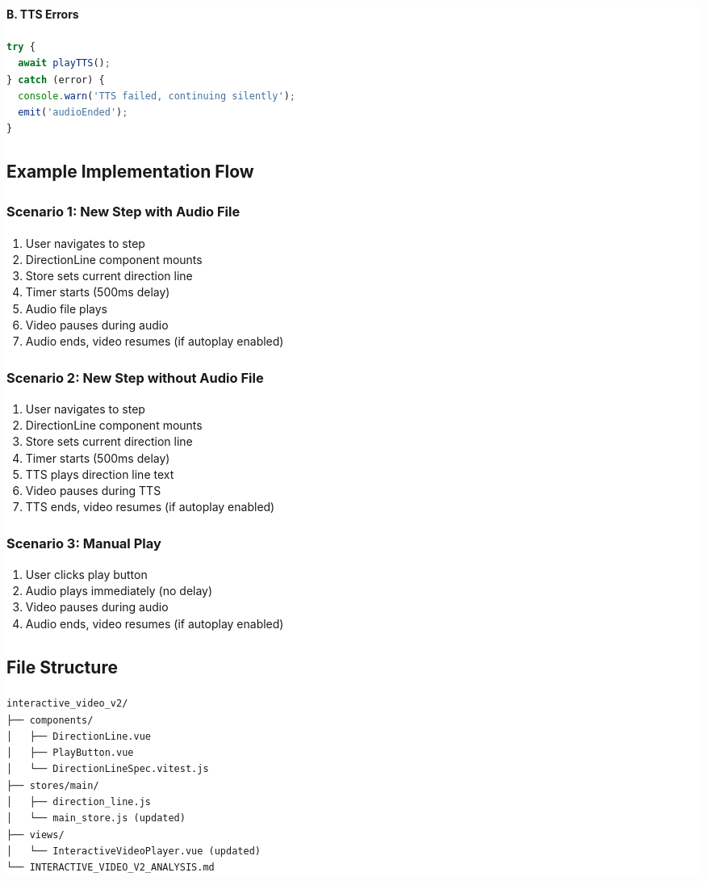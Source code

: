 #### **B. TTS Errors**
```javascript
try {
  await playTTS();
} catch (error) {
  console.warn('TTS failed, continuing silently');
  emit('audioEnded');
}
```

## Example Implementation Flow

### **Scenario 1: New Step with Audio File**
1. User navigates to step
2. DirectionLine component mounts
3. Store sets current direction line
4. Timer starts (500ms delay)
5. Audio file plays
6. Video pauses during audio
7. Audio ends, video resumes (if autoplay enabled)

### **Scenario 2: New Step without Audio File**
1. User navigates to step
2. DirectionLine component mounts
3. Store sets current direction line
4. Timer starts (500ms delay)
5. TTS plays direction line text
6. Video pauses during TTS
7. TTS ends, video resumes (if autoplay enabled)

### **Scenario 3: Manual Play**
1. User clicks play button
2. Audio plays immediately (no delay)
3. Video pauses during audio
4. Audio ends, video resumes (if autoplay enabled)

## File Structure

```
interactive_video_v2/
├── components/
│   ├── DirectionLine.vue
│   ├── PlayButton.vue
│   └── DirectionLineSpec.vitest.js
├── stores/main/
│   ├── direction_line.js
│   └── main_store.js (updated)
├── views/
│   └── InteractiveVideoPlayer.vue (updated)
└── INTERACTIVE_VIDEO_V2_ANALYSIS.md
```
